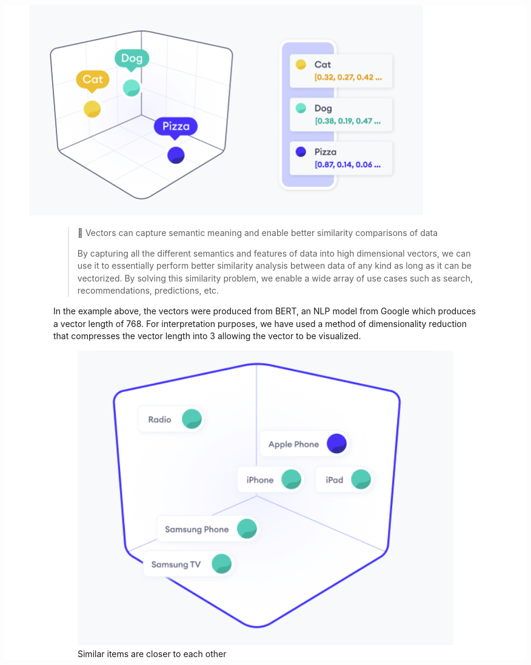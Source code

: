<figure>
<img src="https://github.com/RelevanceAI/RelevanceAI-readme-docs/blob/v0.28.0/docs_template/_assets/RelevanceAI_vector_space.png?raw=true" width="650" alt="Vector Spaces" />
<figcaption></figcaption>
<figure>

> 📘 Vectors can capture semantic meaning and enable better similarity comparisons of data
> 
> By capturing all the different semantics and features of data into high dimensional vectors, we can use it to essentially perform better similarity analysis between data of any kind as long as it can be vectorized. By solving this similarity problem, we enable a wide array of use cases such as search, recommendations, predictions, etc.

In the example above, the vectors were produced from BERT, an NLP model from Google which produces a vector length of 768. For interpretation purposes, we have used a method of dimensionality reduction that compresses the vector length into 3 allowing the vector to be visualized.

<figure>
<img src="https://github.com/RelevanceAI/RelevanceAI-readme-docs/blob/v0.28.0/docs_template/GETTING_STARTED/vectors-and-vector-databases/_assets/RelevanceAI_vector_items.png?raw=true" width="650" alt="Similar items are closer to each other" />
<figcaption>Similar items are closer to each other</figcaption>
<figure>